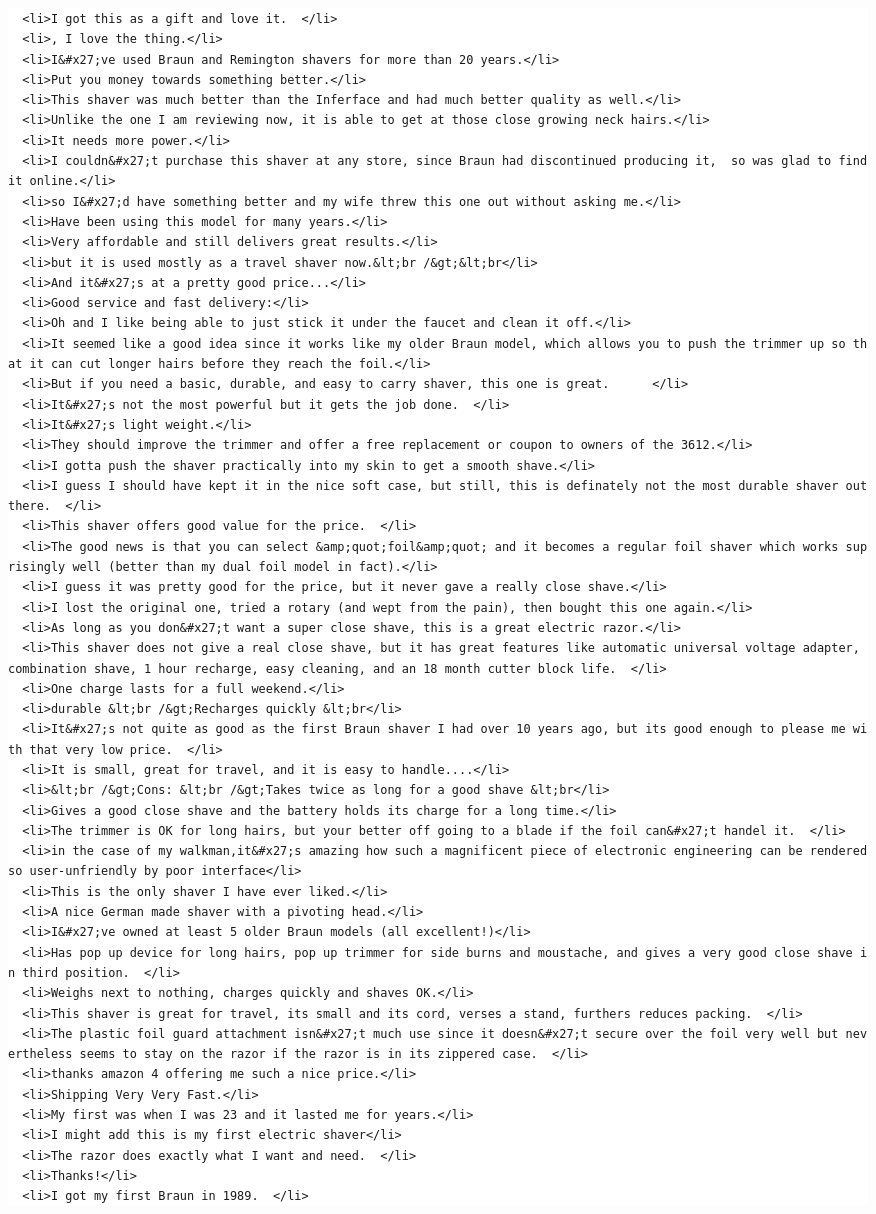       <li>I got this as a gift and love it.  </li>
      <li>, I love the thing.</li>
      <li>I&#x27;ve used Braun and Remington shavers for more than 20 years.</li>
      <li>Put you money towards something better.</li>
      <li>This shaver was much better than the Inferface and had much better quality as well.</li>
      <li>Unlike the one I am reviewing now, it is able to get at those close growing neck hairs.</li>
      <li>It needs more power.</li>
      <li>I couldn&#x27;t purchase this shaver at any store, since Braun had discontinued producing it,  so was glad to find it online.</li>
      <li>so I&#x27;d have something better and my wife threw this one out without asking me.</li>
      <li>Have been using this model for many years.</li>
      <li>Very affordable and still delivers great results.</li>
      <li>but it is used mostly as a travel shaver now.&lt;br /&gt;&lt;br</li>
      <li>And it&#x27;s at a pretty good price...</li>
      <li>Good service and fast delivery:</li>
      <li>Oh and I like being able to just stick it under the faucet and clean it off.</li>
      <li>It seemed like a good idea since it works like my older Braun model, which allows you to push the trimmer up so that it can cut longer hairs before they reach the foil.</li>
      <li>But if you need a basic, durable, and easy to carry shaver, this one is great.      </li>
      <li>It&#x27;s not the most powerful but it gets the job done.  </li>
      <li>It&#x27;s light weight.</li>
      <li>They should improve the trimmer and offer a free replacement or coupon to owners of the 3612.</li>
      <li>I gotta push the shaver practically into my skin to get a smooth shave.</li>
      <li>I guess I should have kept it in the nice soft case, but still, this is definately not the most durable shaver out there.  </li>
      <li>This shaver offers good value for the price.  </li>
      <li>The good news is that you can select &amp;quot;foil&amp;quot; and it becomes a regular foil shaver which works suprisingly well (better than my dual foil model in fact).</li>
      <li>I guess it was pretty good for the price, but it never gave a really close shave.</li>
      <li>I lost the original one, tried a rotary (and wept from the pain), then bought this one again.</li>
      <li>As long as you don&#x27;t want a super close shave, this is a great electric razor.</li>
      <li>This shaver does not give a real close shave, but it has great features like automatic universal voltage adapter, combination shave, 1 hour recharge, easy cleaning, and an 18 month cutter block life.  </li>
      <li>One charge lasts for a full weekend.</li>
      <li>durable &lt;br /&gt;Recharges quickly &lt;br</li>
      <li>It&#x27;s not quite as good as the first Braun shaver I had over 10 years ago, but its good enough to please me with that very low price.  </li>
      <li>It is small, great for travel, and it is easy to handle....</li>
      <li>&lt;br /&gt;Cons: &lt;br /&gt;Takes twice as long for a good shave &lt;br</li>
      <li>Gives a good close shave and the battery holds its charge for a long time.</li>
      <li>The trimmer is OK for long hairs, but your better off going to a blade if the foil can&#x27;t handel it.  </li>
      <li>in the case of my walkman,it&#x27;s amazing how such a magnificent piece of electronic engineering can be rendered so user-unfriendly by poor interface</li>
      <li>This is the only shaver I have ever liked.</li>
      <li>A nice German made shaver with a pivoting head.</li>
      <li>I&#x27;ve owned at least 5 older Braun models (all excellent!)</li>
      <li>Has pop up device for long hairs, pop up trimmer for side burns and moustache, and gives a very good close shave in third position.  </li>
      <li>Weighs next to nothing, charges quickly and shaves OK.</li>
      <li>This shaver is great for travel, its small and its cord, verses a stand, furthers reduces packing.  </li>
      <li>The plastic foil guard attachment isn&#x27;t much use since it doesn&#x27;t secure over the foil very well but nevertheless seems to stay on the razor if the razor is in its zippered case.  </li>
      <li>thanks amazon 4 offering me such a nice price.</li>
      <li>Shipping Very Very Fast.</li>
      <li>My first was when I was 23 and it lasted me for years.</li>
      <li>I might add this is my first electric shaver</li>
      <li>The razor does exactly what I want and need.  </li>
      <li>Thanks!</li>
      <li>I got my first Braun in 1989.  </li>